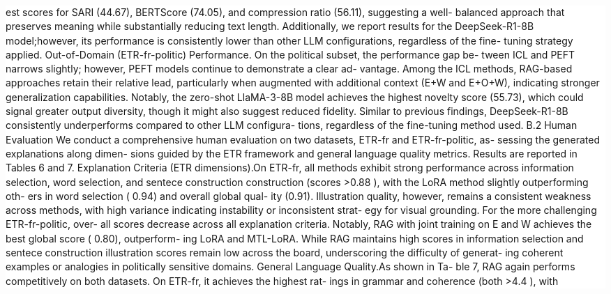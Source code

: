 est scores for SARI (44.67), BERTScore (74.05),
and compression ratio (56.11), suggesting a well-
balanced approach that preserves meaning while
substantially reducing text length. Additionally,
we report results for the DeepSeek-R1-8B model;however, its performance is consistently lower than
other LLM configurations, regardless of the fine-
tuning strategy applied.
Out-of-Domain (ETR-fr-politic) Performance.
On the political subset, the performance gap be-
tween ICL and PEFT narrows slightly; however,
PEFT models continue to demonstrate a clear ad-
vantage. Among the ICL methods, RAG-based
approaches retain their relative lead, particularly
when augmented with additional context (E+W
and E+O+W), indicating stronger generalization
capabilities. Notably, the zero-shot LlaMA-3-8B
model achieves the highest novelty score (55.73),
which could signal greater output diversity, though
it might also suggest reduced fidelity. Similar to
previous findings, DeepSeek-R1-8B consistently
underperforms compared to other LLM configura-
tions, regardless of the fine-tuning method used.
B.2 Human Evaluation
We conduct a comprehensive human evaluation
on two datasets, ETR-fr and ETR-fr-politic, as-
sessing the generated explanations along dimen-
sions guided by the ETR framework and general
language quality metrics. Results are reported in
Tables 6 and 7.
Explanation Criteria (ETR dimensions).On
ETR-fr, all methods exhibit strong performance
across information selection, word selection, and
sentece construction construction (scores >0.88 ),
with the LoRA method slightly outperforming oth-
ers in word selection ( 0.94) and overall global qual-
ity (0.91). Illustration quality, however, remains
a consistent weakness across methods, with high
variance indicating instability or inconsistent strat-
egy for visual grounding.
For the more challenging ETR-fr-politic, over-
all scores decrease across all explanation criteria.
Notably, RAG with joint training on E and W
achieves the best global score ( 0.80), outperform-
ing LoRA and MTL-LoRA. While RAG maintains
high scores in information selection and sentece
construction illustration scores remain low across
the board, underscoring the difficulty of generat-
ing coherent examples or analogies in politically
sensitive domains.
General Language Quality.As shown in Ta-
ble 7, RAG again performs competitively on both
datasets. On ETR-fr, it achieves the highest rat-
ings in grammar and coherence (both >4.4 ), with
